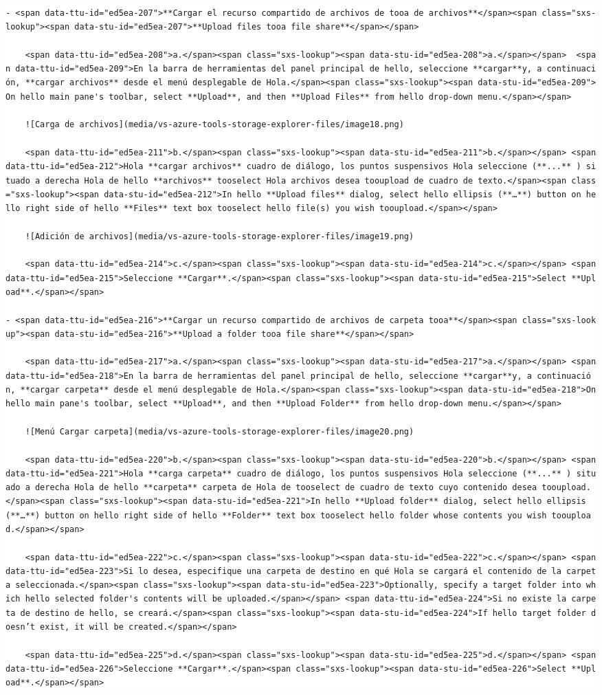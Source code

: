     - <span data-ttu-id="ed5ea-207">**Cargar el recurso compartido de archivos de tooa de archivos**</span><span class="sxs-lookup"><span data-stu-id="ed5ea-207">**Upload files tooa file share**</span></span>

        <span data-ttu-id="ed5ea-208">a.</span><span class="sxs-lookup"><span data-stu-id="ed5ea-208">a.</span></span>  <span data-ttu-id="ed5ea-209">En la barra de herramientas del panel principal de hello, seleccione **cargar**y, a continuación, **cargar archivos** desde el menú desplegable de Hola.</span><span class="sxs-lookup"><span data-stu-id="ed5ea-209">On hello main pane's toolbar, select **Upload**, and then **Upload Files** from hello drop-down menu.</span></span>

        ![Carga de archivos](media/vs-azure-tools-storage-explorer-files/image18.png)
        
        <span data-ttu-id="ed5ea-211">b.</span><span class="sxs-lookup"><span data-stu-id="ed5ea-211">b.</span></span> <span data-ttu-id="ed5ea-212">Hola **cargar archivos** cuadro de diálogo, los puntos suspensivos Hola seleccione (**...** ) situado a derecha Hola de hello **archivos** tooselect Hola archivos desea tooupload de cuadro de texto.</span><span class="sxs-lookup"><span data-stu-id="ed5ea-212">In hello **Upload files** dialog, select hello ellipsis (**…**) button on hello right side of hello **Files** text box tooselect hello file(s) you wish tooupload.</span></span>

        ![Adición de archivos](media/vs-azure-tools-storage-explorer-files/image19.png)

        <span data-ttu-id="ed5ea-214">c.</span><span class="sxs-lookup"><span data-stu-id="ed5ea-214">c.</span></span> <span data-ttu-id="ed5ea-215">Seleccione **Cargar**.</span><span class="sxs-lookup"><span data-stu-id="ed5ea-215">Select **Upload**.</span></span>

    - <span data-ttu-id="ed5ea-216">**Cargar un recurso compartido de archivos de carpeta tooa**</span><span class="sxs-lookup"><span data-stu-id="ed5ea-216">**Upload a folder tooa file share**</span></span>
        
        <span data-ttu-id="ed5ea-217">a.</span><span class="sxs-lookup"><span data-stu-id="ed5ea-217">a.</span></span> <span data-ttu-id="ed5ea-218">En la barra de herramientas del panel principal de hello, seleccione **cargar**y, a continuación, **cargar carpeta** desde el menú desplegable de Hola.</span><span class="sxs-lookup"><span data-stu-id="ed5ea-218">On hello main pane's toolbar, select **Upload**, and then **Upload Folder** from hello drop-down menu.</span></span>

        ![Menú Cargar carpeta](media/vs-azure-tools-storage-explorer-files/image20.png)

        <span data-ttu-id="ed5ea-220">b.</span><span class="sxs-lookup"><span data-stu-id="ed5ea-220">b.</span></span> <span data-ttu-id="ed5ea-221">Hola **carga carpeta** cuadro de diálogo, los puntos suspensivos Hola seleccione (**...** ) situado a derecha Hola de hello **carpeta** carpeta de Hola de tooselect de cuadro de texto cuyo contenido desea tooupload.</span><span class="sxs-lookup"><span data-stu-id="ed5ea-221">In hello **Upload folder** dialog, select hello ellipsis (**…**) button on hello right side of hello **Folder** text box tooselect hello folder whose contents you wish tooupload.</span></span>

        <span data-ttu-id="ed5ea-222">c.</span><span class="sxs-lookup"><span data-stu-id="ed5ea-222">c.</span></span> <span data-ttu-id="ed5ea-223">Si lo desea, especifique una carpeta de destino en qué Hola se cargará el contenido de la carpeta seleccionada.</span><span class="sxs-lookup"><span data-stu-id="ed5ea-223">Optionally, specify a target folder into which hello selected folder's contents will be uploaded.</span></span> <span data-ttu-id="ed5ea-224">Si no existe la carpeta de destino de hello, se creará.</span><span class="sxs-lookup"><span data-stu-id="ed5ea-224">If hello target folder doesn’t exist, it will be created.</span></span>

        <span data-ttu-id="ed5ea-225">d.</span><span class="sxs-lookup"><span data-stu-id="ed5ea-225">d.</span></span> <span data-ttu-id="ed5ea-226">Seleccione **Cargar**.</span><span class="sxs-lookup"><span data-stu-id="ed5ea-226">Select **Upload**.</span></span>

